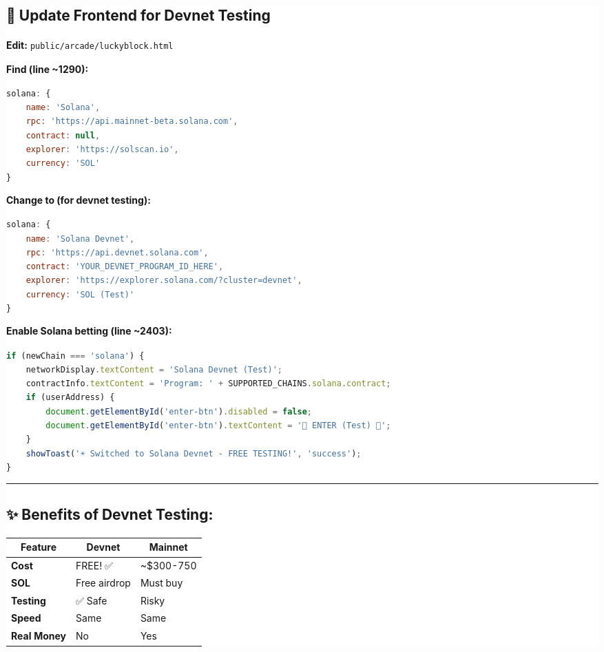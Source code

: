 
## 🔧 **Update Frontend for Devnet Testing**

**Edit:** `public/arcade/luckyblock.html`

**Find (line ~1290):**
```javascript
solana: {
    name: 'Solana',
    rpc: 'https://api.mainnet-beta.solana.com',
    contract: null,
    explorer: 'https://solscan.io',
    currency: 'SOL'
}
```

**Change to (for devnet testing):**
```javascript
solana: {
    name: 'Solana Devnet',
    rpc: 'https://api.devnet.solana.com',
    contract: 'YOUR_DEVNET_PROGRAM_ID_HERE',
    explorer: 'https://explorer.solana.com/?cluster=devnet',
    currency: 'SOL (Test)'
}
```

**Enable Solana betting (line ~2403):**
```javascript
if (newChain === 'solana') {
    networkDisplay.textContent = 'Solana Devnet (Test)';
    contractInfo.textContent = 'Program: ' + SUPPORTED_CHAINS.solana.contract;
    if (userAddress) {
        document.getElementById('enter-btn').disabled = false;
        document.getElementById('enter-btn').textContent = '🎰 ENTER (Test) 🎰';
    }
    showToast('☀️ Switched to Solana Devnet - FREE TESTING!', 'success');
}
```

---

## ✨ **Benefits of Devnet Testing:**

| Feature | Devnet | Mainnet |
|---------|--------|---------|
| **Cost** | FREE! ✅ | ~$300-750 |
| **SOL** | Free airdrop | Must buy |
| **Testing** | ✅ Safe | Risky |
| **Speed** | Same | Same |
| **Real Money** | No | Yes |
